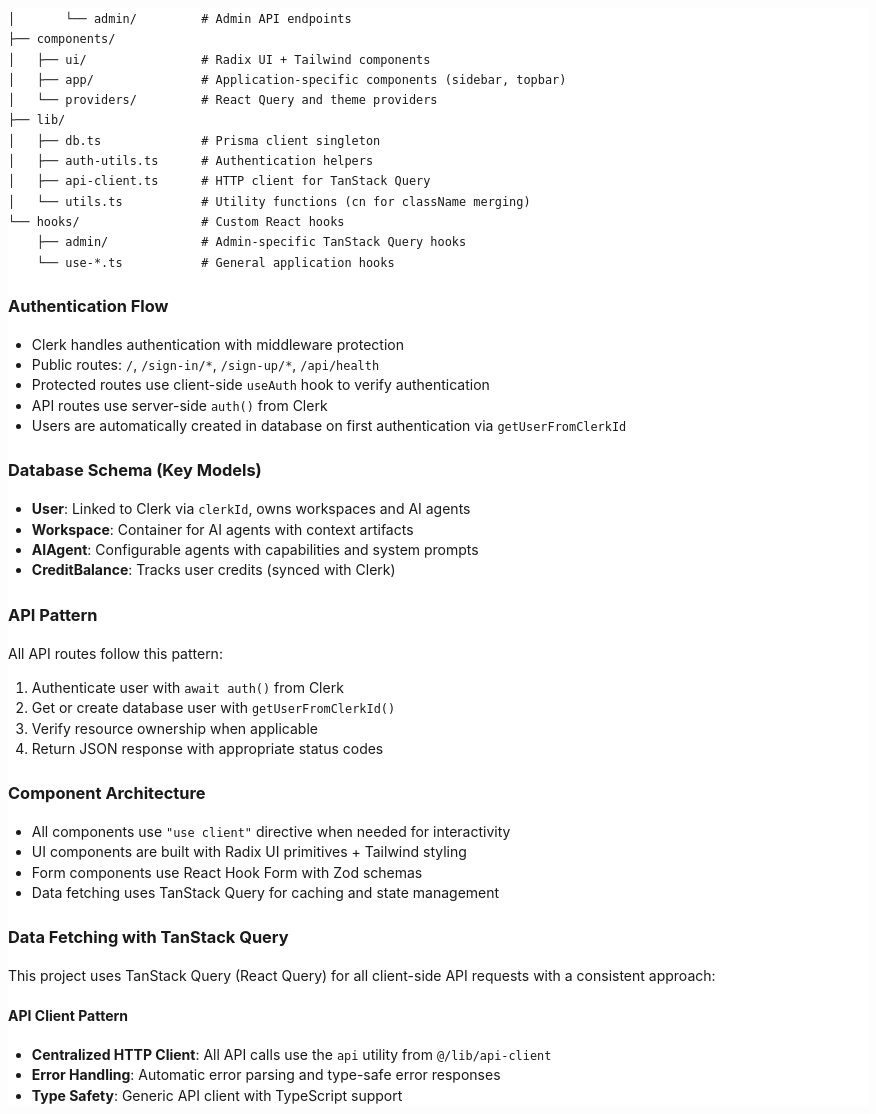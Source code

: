 ```
│       └── admin/         # Admin API endpoints
├── components/
│   ├── ui/                # Radix UI + Tailwind components
│   ├── app/               # Application-specific components (sidebar, topbar)
│   └── providers/         # React Query and theme providers
├── lib/
│   ├── db.ts              # Prisma client singleton
│   ├── auth-utils.ts      # Authentication helpers
│   ├── api-client.ts      # HTTP client for TanStack Query
│   └── utils.ts           # Utility functions (cn for className merging)
└── hooks/                 # Custom React hooks
    ├── admin/             # Admin-specific TanStack Query hooks
    └── use-*.ts           # General application hooks
```

### Authentication Flow
- Clerk handles authentication with middleware protection
- Public routes: `/`, `/sign-in/*`, `/sign-up/*`, `/api/health`
- Protected routes use client-side `useAuth` hook to verify authentication
- API routes use server-side `auth()` from Clerk
- Users are automatically created in database on first authentication via `getUserFromClerkId`

### Database Schema (Key Models)
- **User**: Linked to Clerk via `clerkId`, owns workspaces and AI agents
- **Workspace**: Container for AI agents with context artifacts
- **AIAgent**: Configurable agents with capabilities and system prompts
- **CreditBalance**: Tracks user credits (synced with Clerk)

### API Pattern
All API routes follow this pattern:
1. Authenticate user with `await auth()` from Clerk
2. Get or create database user with `getUserFromClerkId()`
3. Verify resource ownership when applicable
4. Return JSON response with appropriate status codes

### Component Architecture
- All components use `"use client"` directive when needed for interactivity
- UI components are built with Radix UI primitives + Tailwind styling
- Form components use React Hook Form with Zod schemas
- Data fetching uses TanStack Query for caching and state management

### Data Fetching with TanStack Query
This project uses TanStack Query (React Query) for all client-side API requests with a consistent approach:

#### API Client Pattern
- **Centralized HTTP Client**: All API calls use the `api` utility from `@/lib/api-client`
- **Error Handling**: Automatic error parsing and type-safe error responses
- **Type Safety**: Generic API client with TypeScript support
